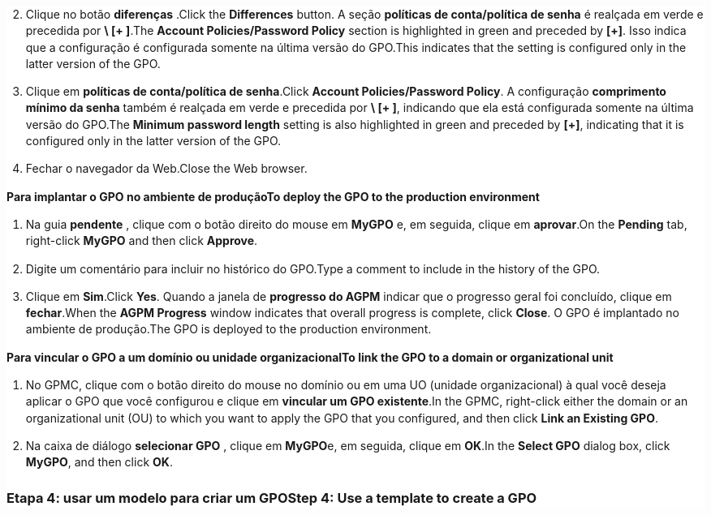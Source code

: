    2. <span data-ttu-id="05fd2-365">Clique no botão **diferenças** .</span><span class="sxs-lookup"><span data-stu-id="05fd2-365">Click the **Differences** button.</span></span> <span data-ttu-id="05fd2-366">A seção **políticas de conta/política de senha** é realçada em verde e precedida por **\ [+ \]**.</span><span class="sxs-lookup"><span data-stu-id="05fd2-366">The **Account Policies/Password Policy** section is highlighted in green and preceded by **\[+\]**.</span></span> <span data-ttu-id="05fd2-367">Isso indica que a configuração é configurada somente na última versão do GPO.</span><span class="sxs-lookup"><span data-stu-id="05fd2-367">This indicates that the setting is configured only in the latter version of the GPO.</span></span>

   3. <span data-ttu-id="05fd2-368">Clique em **políticas de conta/política de senha**.</span><span class="sxs-lookup"><span data-stu-id="05fd2-368">Click **Account Policies/Password Policy**.</span></span> <span data-ttu-id="05fd2-369">A configuração **comprimento mínimo da senha** também é realçada em verde e precedida por **\ [+ \]**, indicando que ela está configurada somente na última versão do GPO.</span><span class="sxs-lookup"><span data-stu-id="05fd2-369">The **Minimum password length** setting is also highlighted in green and preceded by **\[+\]**, indicating that it is configured only in the latter version of the GPO.</span></span>

   4. <span data-ttu-id="05fd2-370">Fechar o navegador da Web.</span><span class="sxs-lookup"><span data-stu-id="05fd2-370">Close the Web browser.</span></span>

**<span data-ttu-id="05fd2-371">Para implantar o GPO no ambiente de produção</span><span class="sxs-lookup"><span data-stu-id="05fd2-371">To deploy the GPO to the production environment</span></span>**

1.  <span data-ttu-id="05fd2-372">Na guia **pendente** , clique com o botão direito do mouse em **MyGPO** e, em seguida, clique em **aprovar**.</span><span class="sxs-lookup"><span data-stu-id="05fd2-372">On the **Pending** tab, right-click **MyGPO** and then click **Approve**.</span></span>

2.  <span data-ttu-id="05fd2-373">Digite um comentário para incluir no histórico do GPO.</span><span class="sxs-lookup"><span data-stu-id="05fd2-373">Type a comment to include in the history of the GPO.</span></span>

3.  <span data-ttu-id="05fd2-374">Clique em **Sim**.</span><span class="sxs-lookup"><span data-stu-id="05fd2-374">Click **Yes**.</span></span> <span data-ttu-id="05fd2-375">Quando a janela de **progresso do AGPM** indicar que o progresso geral foi concluído, clique em **fechar**.</span><span class="sxs-lookup"><span data-stu-id="05fd2-375">When the **AGPM Progress** window indicates that overall progress is complete, click **Close**.</span></span> <span data-ttu-id="05fd2-376">O GPO é implantado no ambiente de produção.</span><span class="sxs-lookup"><span data-stu-id="05fd2-376">The GPO is deployed to the production environment.</span></span>

**<span data-ttu-id="05fd2-377">Para vincular o GPO a um domínio ou unidade organizacional</span><span class="sxs-lookup"><span data-stu-id="05fd2-377">To link the GPO to a domain or organizational unit</span></span>**

1.  <span data-ttu-id="05fd2-378">No GPMC, clique com o botão direito do mouse no domínio ou em uma UO (unidade organizacional) à qual você deseja aplicar o GPO que você configurou e clique em **vincular um GPO existente**.</span><span class="sxs-lookup"><span data-stu-id="05fd2-378">In the GPMC, right-click either the domain or an organizational unit (OU) to which you want to apply the GPO that you configured, and then click **Link an Existing GPO**.</span></span>

2.  <span data-ttu-id="05fd2-379">Na caixa de diálogo **selecionar GPO** , clique em **MyGPO**e, em seguida, clique em **OK**.</span><span class="sxs-lookup"><span data-stu-id="05fd2-379">In the **Select GPO** dialog box, click **MyGPO**, and then click **OK**.</span></span>

### <a href="" id="bkmk-manage4"></a><span data-ttu-id="05fd2-380">Etapa 4: usar um modelo para criar um GPO</span><span class="sxs-lookup"><span data-stu-id="05fd2-380">Step 4: Use a template to create a GPO</span></span>
